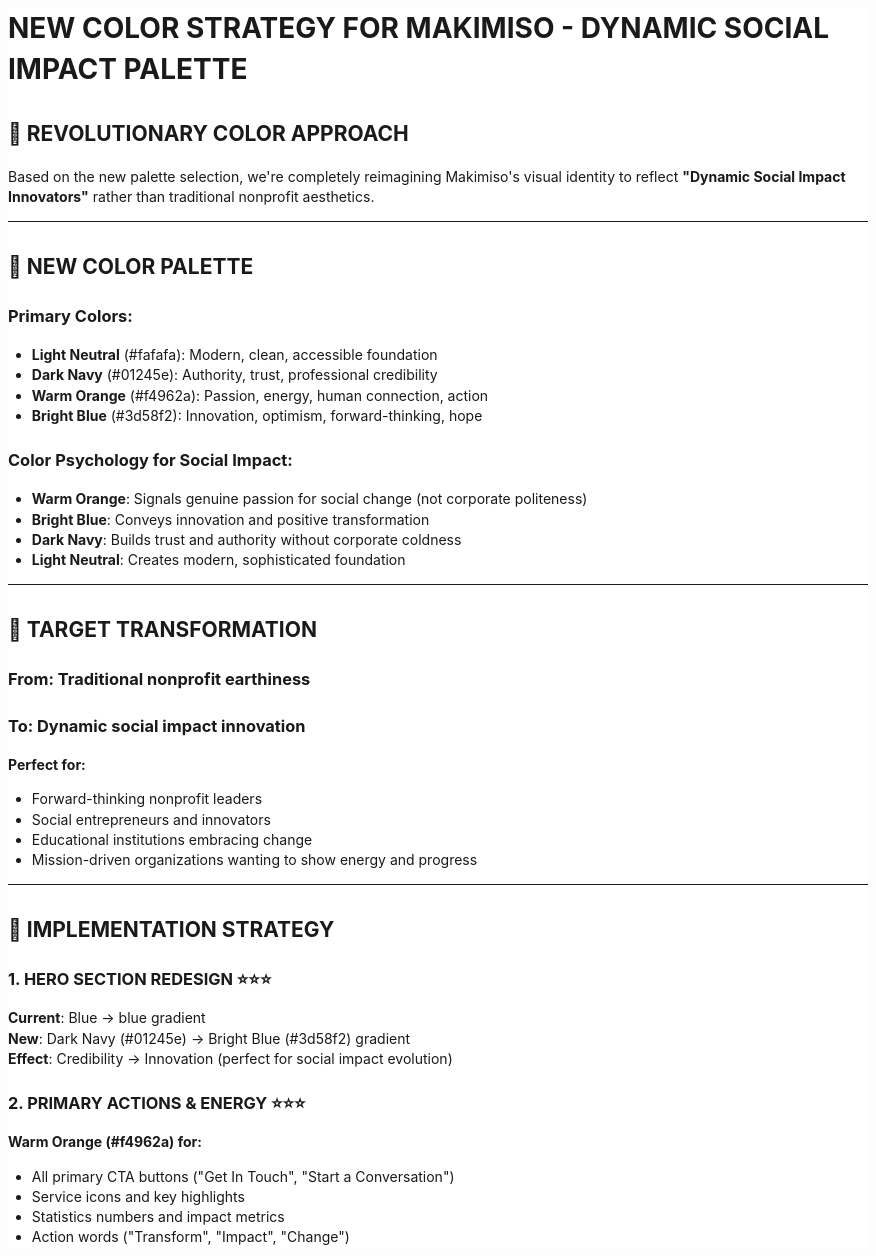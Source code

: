 # NEW COLOR STRATEGY FOR MAKIMISO - DYNAMIC SOCIAL IMPACT PALETTE

## 🎨 **REVOLUTIONARY COLOR APPROACH**

Based on the new palette selection, we're completely reimagining Makimiso's visual identity to reflect **"Dynamic Social Impact Innovators"** rather than traditional nonprofit aesthetics.

---

## 🎯 **NEW COLOR PALETTE**

### **Primary Colors:**
- **Light Neutral** (#fafafa): Modern, clean, accessible foundation
- **Dark Navy** (#01245e): Authority, trust, professional credibility
- **Warm Orange** (#f4962a): Passion, energy, human connection, action
- **Bright Blue** (#3d58f2): Innovation, optimism, forward-thinking, hope

### **Color Psychology for Social Impact:**
- **Warm Orange**: Signals genuine passion for social change (not corporate politeness)
- **Bright Blue**: Conveys innovation and positive transformation
- **Dark Navy**: Builds trust and authority without corporate coldness
- **Light Neutral**: Creates modern, sophisticated foundation

---

## 🚀 **TARGET TRANSFORMATION**

### **From**: Traditional nonprofit earthiness
### **To**: Dynamic social impact innovation

**Perfect for:**
- Forward-thinking nonprofit leaders
- Social entrepreneurs and innovators
- Educational institutions embracing change
- Mission-driven organizations wanting to show energy and progress

---

## 🔧 **IMPLEMENTATION STRATEGY**

### **1. HERO SECTION REDESIGN** ⭐⭐⭐
**Current**: Blue → blue gradient  
**New**: Dark Navy (#01245e) → Bright Blue (#3d58f2) gradient  
**Effect**: Credibility → Innovation (perfect for social impact evolution)

### **2. PRIMARY ACTIONS & ENERGY** ⭐⭐⭐
**Warm Orange (#f4962a) for:**
- All primary CTA buttons ("Get In Touch", "Start a Conversation")
- Service icons and key highlights
- Statistics numbers and impact metrics
- Action words ("Transform", "Impact", "Change")
